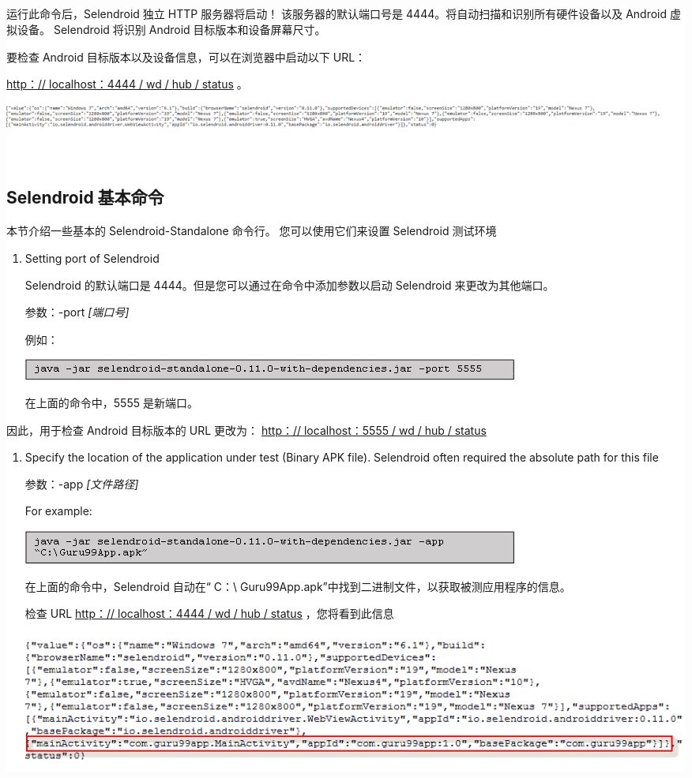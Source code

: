 运行此命令后，Selendroid 独立 HTTP 服务器将启动！ 该服务器的默认端口号是 4444。将自动扫描和识别所有硬件设备以及 Android 虚拟设备。 Selendroid 将识别 Android 目标版本和设备屏幕尺寸。

要检查 Android 目标版本以及设备信息，可以在浏览器中启动以下 URL：

[http：// localhost：4444 / wd / hub / status](http://localhost:4444/wd/hub/status) 。

![Introduction to Selendroid](img/a6cc5136d95cb7119157426b6cd7d93a.png "Introduction to Selendroid")

## Selendroid 基本命令

本节介绍一些基本的 Selendroid-Standalone 命令行。 您可以使用它们来设置 Selendroid 测试环境

1.  Setting port of Selendroid

    Selendroid 的默认端口是 4444。但是您可以通过在命令中添加参数以启动 Selendroid 来更改为其他端口。

    参数：-port *[端口号]*

    例如：

    ![Introduction to Selendroid](img/57e4bc43086f4eed8c1bb2a978e2ae52.png "Introduction to Selendroid")

    在上面的命令中，5555 是新端口。

因此，用于检查 Android 目标版本的 URL 更改为： [http：// localhost：5555 / wd / hub / status](http://localhost:5555/wd/hub/status)

1.  Specify the location of the application under test (Binary APK file). Selendroid often required the absolute path for this file

    参数：-app *[文件路径]*

    For example:

    ![Introduction to Selendroid](img/7a9f76fd3148f3f32e6fe047443ae569.png "Introduction to Selendroid")

    在上面的命令中，Selendroid 自动在“ C：\ Guru99App.apk”中找到二进制文件，以获取被测应用程序的信息。

    检查 URL [http：// localhost：4444 / wd / hub / status](http://localhost:4444/wd/hub/status) ，您将看到此信息

    ![Introduction to Selendroid](img/13b0930d2ebfc91a8f58d76a11c02d52.png "Introduction to Selendroid")
